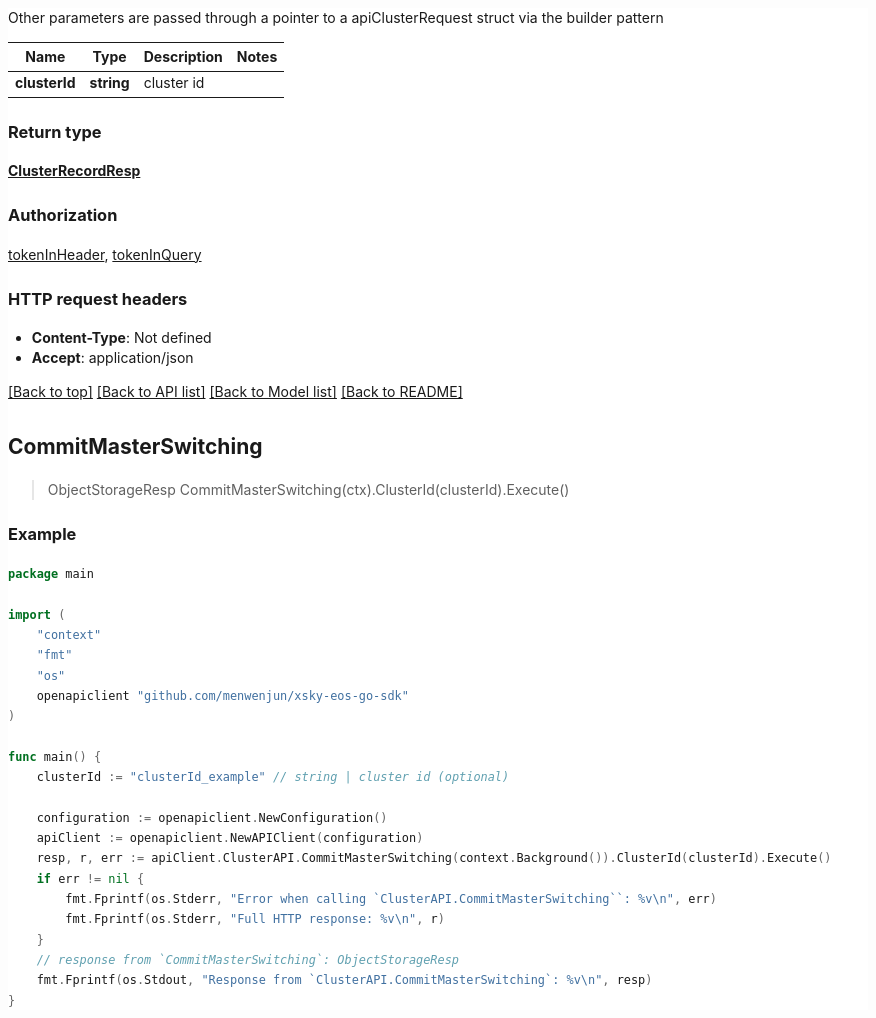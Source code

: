 Other parameters are passed through a pointer to a apiClusterRequest struct via the builder pattern


Name | Type | Description  | Notes
------------- | ------------- | ------------- | -------------
 **clusterId** | **string** | cluster id | 

### Return type

[**ClusterRecordResp**](ClusterRecordResp.md)

### Authorization

[tokenInHeader](../README.md#tokenInHeader), [tokenInQuery](../README.md#tokenInQuery)

### HTTP request headers

- **Content-Type**: Not defined
- **Accept**: application/json

[[Back to top]](#) [[Back to API list]](../README.md#documentation-for-api-endpoints)
[[Back to Model list]](../README.md#documentation-for-models)
[[Back to README]](../README.md)


## CommitMasterSwitching

> ObjectStorageResp CommitMasterSwitching(ctx).ClusterId(clusterId).Execute()





### Example

```go
package main

import (
	"context"
	"fmt"
	"os"
	openapiclient "github.com/menwenjun/xsky-eos-go-sdk"
)

func main() {
	clusterId := "clusterId_example" // string | cluster id (optional)

	configuration := openapiclient.NewConfiguration()
	apiClient := openapiclient.NewAPIClient(configuration)
	resp, r, err := apiClient.ClusterAPI.CommitMasterSwitching(context.Background()).ClusterId(clusterId).Execute()
	if err != nil {
		fmt.Fprintf(os.Stderr, "Error when calling `ClusterAPI.CommitMasterSwitching``: %v\n", err)
		fmt.Fprintf(os.Stderr, "Full HTTP response: %v\n", r)
	}
	// response from `CommitMasterSwitching`: ObjectStorageResp
	fmt.Fprintf(os.Stdout, "Response from `ClusterAPI.CommitMasterSwitching`: %v\n", resp)
}
```

